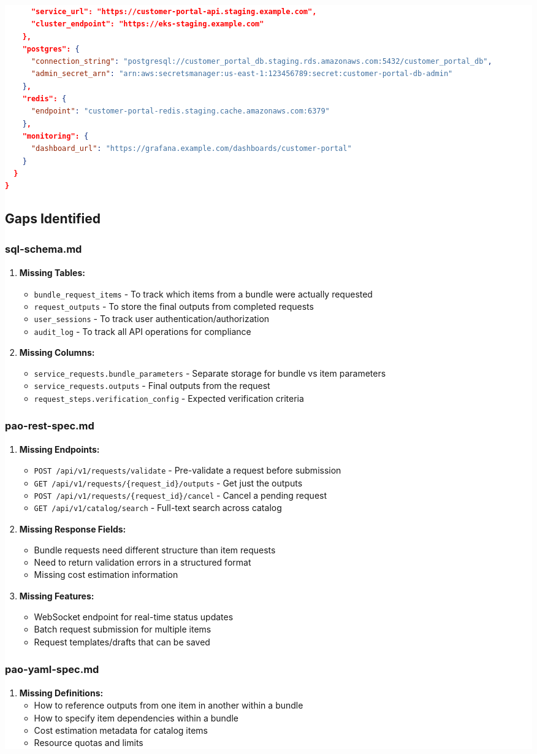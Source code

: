 ```json
      "service_url": "https://customer-portal-api.staging.example.com",
      "cluster_endpoint": "https://eks-staging.example.com"
    },
    "postgres": {
      "connection_string": "postgresql://customer_portal_db.staging.rds.amazonaws.com:5432/customer_portal_db",
      "admin_secret_arn": "arn:aws:secretsmanager:us-east-1:123456789:secret:customer-portal-db-admin"
    },
    "redis": {
      "endpoint": "customer-portal-redis.staging.cache.amazonaws.com:6379"
    },
    "monitoring": {
      "dashboard_url": "https://grafana.example.com/dashboards/customer-portal"
    }
  }
}
```

## Gaps Identified

### sql-schema.md
1. **Missing Tables:**
   - `bundle_request_items` - To track which items from a bundle were actually requested
   - `request_outputs` - To store the final outputs from completed requests
   - `user_sessions` - To track user authentication/authorization
   - `audit_log` - To track all API operations for compliance

2. **Missing Columns:**
   - `service_requests.bundle_parameters` - Separate storage for bundle vs item parameters
   - `service_requests.outputs` - Final outputs from the request
   - `request_steps.verification_config` - Expected verification criteria

### pao-rest-spec.md
1. **Missing Endpoints:**
   - `POST /api/v1/requests/validate` - Pre-validate a request before submission
   - `GET /api/v1/requests/{request_id}/outputs` - Get just the outputs
   - `POST /api/v1/requests/{request_id}/cancel` - Cancel a pending request
   - `GET /api/v1/catalog/search` - Full-text search across catalog

2. **Missing Response Fields:**
   - Bundle requests need different structure than item requests
   - Need to return validation errors in a structured format
   - Missing cost estimation information

3. **Missing Features:**
   - WebSocket endpoint for real-time status updates
   - Batch request submission for multiple items
   - Request templates/drafts that can be saved

### pao-yaml-spec.md
1. **Missing Definitions:**
   - How to reference outputs from one item in another within a bundle
   - How to specify item dependencies within a bundle
   - Cost estimation metadata for catalog items
   - Resource quotas and limits

